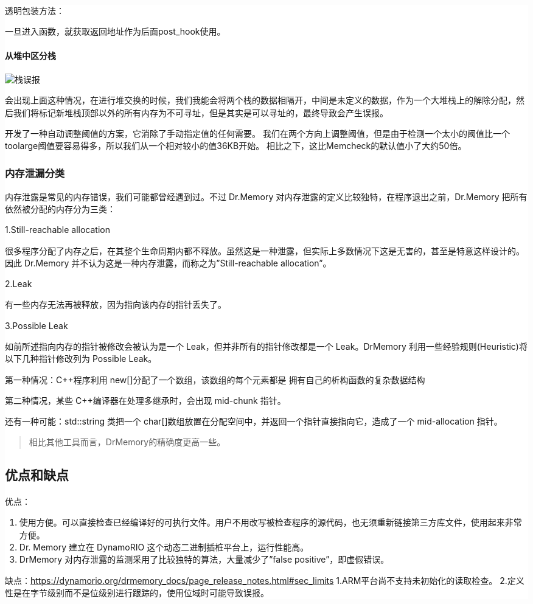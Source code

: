 透明包装方法：

一旦进入函数，就获取返回地址作为后面post_hook使用。



#### 从堆中区分栈

![栈误报](https://i.loli.net/2021/01/29/EUAyP1KpJ3nIfRg.png)

会出现上面这种情况，在进行堆交换的时候，我们我能会将两个栈的数据相隔开，中间是未定义的数据，作为一个大堆栈上的解除分配，然后我们将标记新堆栈顶部以外的所有内存为不可寻址，但是其实是可以寻址的，最终导致会产生误报。

开发了一种自动调整阈值的方案，它消除了手动指定值的任何需要。 我们在两个方向上调整阈值，但是由于检测一个太小的阈值比一个toolarge阈值要容易得多，所以我们从一个相对较小的值36KB开始。 相比之下，这比Memcheck的默认值小了大约50倍。



### 内存泄漏分类

内存泄露是常见的内存错误，我们可能都曾经遇到过。不过 Dr.Memory 对内存泄露的定义比较独特，在程序退出之前，Dr.Memory 把所有依然被分配的内存分为三类：

1.Still-reachable allocation

很多程序分配了内存之后，在其整个生命周期内都不释放。虽然这是一种泄露，但实际上多数情况下这是无害的，甚至是特意这样设计的。因此 Dr.Memory 并不认为这是一种内存泄露，而称之为”Still-reachable allocation”。

2.Leak

有一些内存无法再被释放，因为指向该内存的指针丢失了。

3.Possible Leak

如前所述指向内存的指针被修改会被认为是一个 Leak，但并非所有的指针修改都是一个 Leak。DrMemory 利用一些经验规则(Heuristic)将以下几种指针修改列为 Possible Leak。

第一种情况：C++程序利用 new[]分配了一个数组，该数组的每个元素都是 拥有自己的析构函数的复杂数据结构

第二种情况，某些 C++编译器在处理多继承时，会出现 mid-chunk 指针。

还有一种可能：std::string 类把一个 char[]数组放置在分配空间中，并返回一个指针直接指向它，造成了一个 mid-allocation 指针。

> 相比其他工具而言，DrMemory的精确度更高一些。



## 优点和缺点

优点：

1. 使用方便。可以直接检查已经编译好的可执行文件。用户不用改写被检查程序的源代码，也无须重新链接第三方库文件，使用起来非常方便。
2. Dr. Memory 建立在 DynamoRIO 这个动态二进制插桩平台上，运行性能高。
3. DrMemory 对内存泄露的监测采用了比较独特的算法，大量减少了”false positive”，即虚假错误。

缺点：https://dynamorio.org/drmemory_docs/page_release_notes.html#sec_limits
1.ARM平台尚不支持未初始化的读取检查。
2.定义性是在字节级别而不是位级别进行跟踪的，使用位域时可能导致误报。

